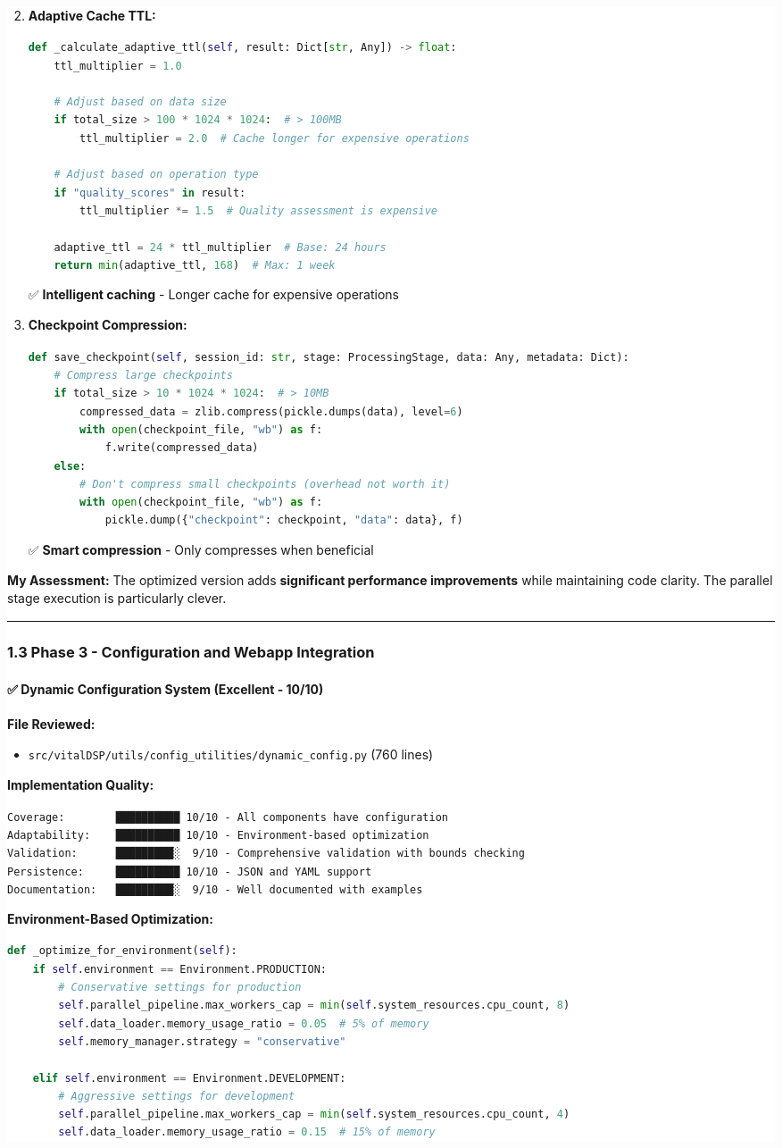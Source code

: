2. **Adaptive Cache TTL:**
   ```python
   def _calculate_adaptive_ttl(self, result: Dict[str, Any]) -> float:
       ttl_multiplier = 1.0

       # Adjust based on data size
       if total_size > 100 * 1024 * 1024:  # > 100MB
           ttl_multiplier = 2.0  # Cache longer for expensive operations

       # Adjust based on operation type
       if "quality_scores" in result:
           ttl_multiplier *= 1.5  # Quality assessment is expensive

       adaptive_ttl = 24 * ttl_multiplier  # Base: 24 hours
       return min(adaptive_ttl, 168)  # Max: 1 week
   ```
   ✅ **Intelligent caching** - Longer cache for expensive operations

3. **Checkpoint Compression:**
   ```python
   def save_checkpoint(self, session_id: str, stage: ProcessingStage, data: Any, metadata: Dict):
       # Compress large checkpoints
       if total_size > 10 * 1024 * 1024:  # > 10MB
           compressed_data = zlib.compress(pickle.dumps(data), level=6)
           with open(checkpoint_file, "wb") as f:
               f.write(compressed_data)
       else:
           # Don't compress small checkpoints (overhead not worth it)
           with open(checkpoint_file, "wb") as f:
               pickle.dump({"checkpoint": checkpoint, "data": data}, f)
   ```
   ✅ **Smart compression** - Only compresses when beneficial

**My Assessment:** The optimized version adds **significant performance improvements** while maintaining code clarity. The parallel stage execution is particularly clever.

---

### 1.3 Phase 3 - Configuration and Webapp Integration

#### ✅ Dynamic Configuration System (Excellent - 10/10)

**File Reviewed:**
- `src/vitalDSP/utils/config_utilities/dynamic_config.py` (760 lines)

**Implementation Quality:**
```
Coverage:        ██████████ 10/10 - All components have configuration
Adaptability:    ██████████ 10/10 - Environment-based optimization
Validation:      █████████░  9/10 - Comprehensive validation with bounds checking
Persistence:     ██████████ 10/10 - JSON and YAML support
Documentation:   █████████░  9/10 - Well documented with examples
```

**Environment-Based Optimization:**
```python
def _optimize_for_environment(self):
    if self.environment == Environment.PRODUCTION:
        # Conservative settings for production
        self.parallel_pipeline.max_workers_cap = min(self.system_resources.cpu_count, 8)
        self.data_loader.memory_usage_ratio = 0.05  # 5% of memory
        self.memory_manager.strategy = "conservative"

    elif self.environment == Environment.DEVELOPMENT:
        # Aggressive settings for development
        self.parallel_pipeline.max_workers_cap = min(self.system_resources.cpu_count, 4)
        self.data_loader.memory_usage_ratio = 0.15  # 15% of memory
```